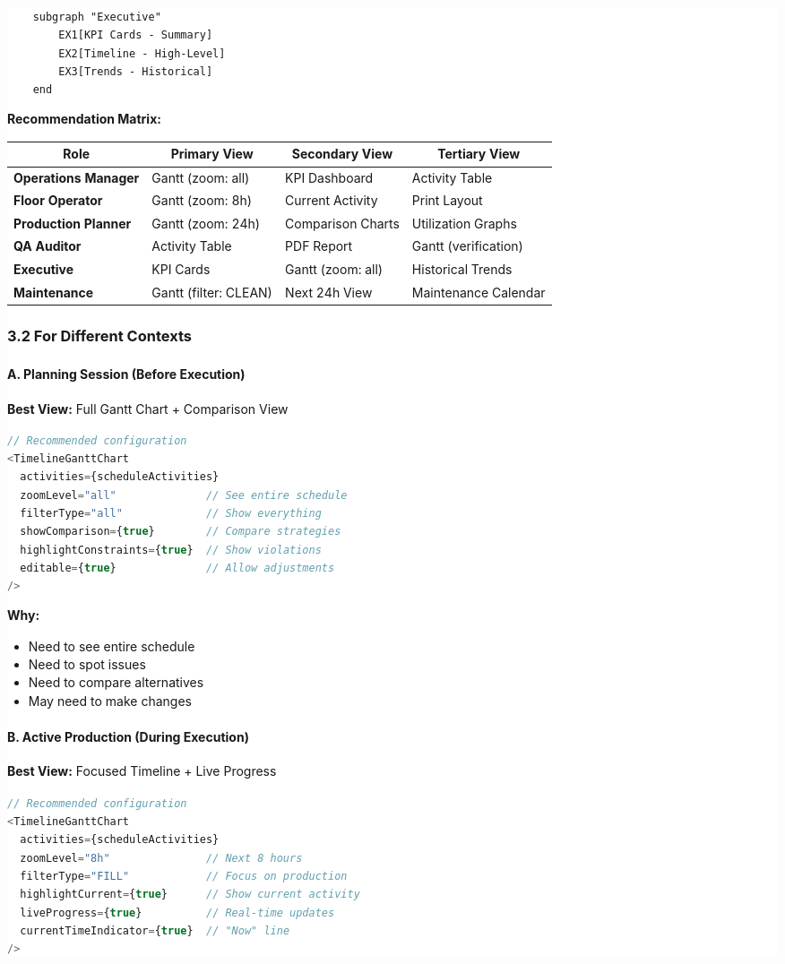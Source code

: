 ```mermaid
    subgraph "Executive"
        EX1[KPI Cards - Summary]
        EX2[Timeline - High-Level]
        EX3[Trends - Historical]
    end
```

**Recommendation Matrix:**

| Role | Primary View | Secondary View | Tertiary View |
|------|-------------|----------------|---------------|
| **Operations Manager** | Gantt (zoom: all) | KPI Dashboard | Activity Table |
| **Floor Operator** | Gantt (zoom: 8h) | Current Activity | Print Layout |
| **Production Planner** | Gantt (zoom: 24h) | Comparison Charts | Utilization Graphs |
| **QA Auditor** | Activity Table | PDF Report | Gantt (verification) |
| **Executive** | KPI Cards | Gantt (zoom: all) | Historical Trends |
| **Maintenance** | Gantt (filter: CLEAN) | Next 24h View | Maintenance Calendar |

### 3.2 For Different Contexts

#### **A. Planning Session (Before Execution)**

**Best View:** Full Gantt Chart + Comparison View

```typescript
// Recommended configuration
<TimelineGanttChart
  activities={scheduleActivities}
  zoomLevel="all"              // See entire schedule
  filterType="all"             // Show everything
  showComparison={true}        // Compare strategies
  highlightConstraints={true}  // Show violations
  editable={true}              // Allow adjustments
/>
```

**Why:**
- Need to see entire schedule
- Need to spot issues
- Need to compare alternatives
- May need to make changes

#### **B. Active Production (During Execution)**

**Best View:** Focused Timeline + Live Progress

```typescript
// Recommended configuration
<TimelineGanttChart
  activities={scheduleActivities}
  zoomLevel="8h"               // Next 8 hours
  filterType="FILL"            // Focus on production
  highlightCurrent={true}      // Show current activity
  liveProgress={true}          // Real-time updates
  currentTimeIndicator={true}  // "Now" line
/>
```
